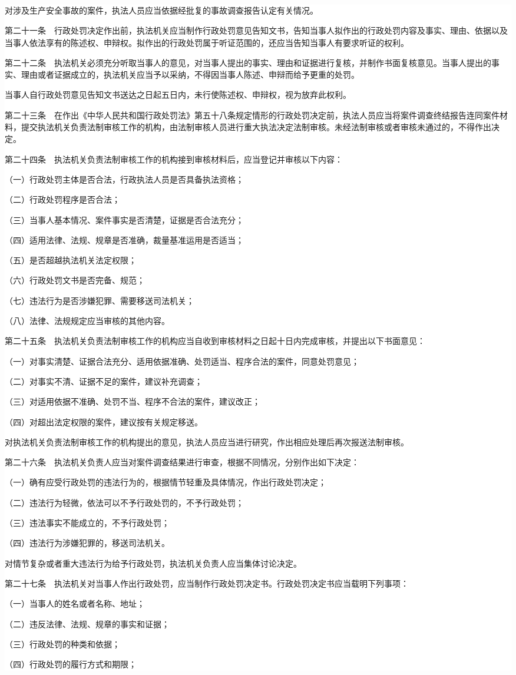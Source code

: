 对涉及生产安全事故的案件，执法人员应当依据经批复的事故调查报告认定有关情况。

第二十一条　行政处罚决定作出前，执法机关应当制作行政处罚意见告知文书，告知当事人拟作出的行政处罚内容及事实、理由、依据以及当事人依法享有的陈述权、申辩权。拟作出的行政处罚属于听证范围的，还应当告知当事人有要求听证的权利。

第二十二条　执法机关必须充分听取当事人的意见，对当事人提出的事实、理由和证据进行复核，并制作书面复核意见。当事人提出的事实、理由或者证据成立的，执法机关应当予以采纳，不得因当事人陈述、申辩而给予更重的处罚。

当事人自行政处罚意见告知文书送达之日起五日内，未行使陈述权、申辩权，视为放弃此权利。

第二十三条　在作出《中华人民共和国行政处罚法》第五十八条规定情形的行政处罚决定前，执法人员应当将案件调查终结报告连同案件材料，提交执法机关负责法制审核工作的机构，由法制审核人员进行重大执法决定法制审核。未经法制审核或者审核未通过的，不得作出决定。

第二十四条　执法机关负责法制审核工作的机构接到审核材料后，应当登记并审核以下内容：

（一）行政处罚主体是否合法，行政执法人员是否具备执法资格；

（二）行政处罚程序是否合法；

（三）当事人基本情况、案件事实是否清楚，证据是否合法充分；

（四）适用法律、法规、规章是否准确，裁量基准运用是否适当；

（五）是否超越执法机关法定权限；

（六）行政处罚文书是否完备、规范；

（七）违法行为是否涉嫌犯罪、需要移送司法机关；

（八）法律、法规规定应当审核的其他内容。

第二十五条　执法机关负责法制审核工作的机构应当自收到审核材料之日起十日内完成审核，并提出以下书面意见：

（一）对事实清楚、证据合法充分、适用依据准确、处罚适当、程序合法的案件，同意处罚意见；

（二）对事实不清、证据不足的案件，建议补充调查；

（三）对适用依据不准确、处罚不当、程序不合法的案件，建议改正；

（四）对超出法定权限的案件，建议按有关规定移送。

对执法机关负责法制审核工作的机构提出的意见，执法人员应当进行研究，作出相应处理后再次报送法制审核。

第二十六条　执法机关负责人应当对案件调查结果进行审查，根据不同情况，分别作出如下决定：

（一）确有应受行政处罚的违法行为的，根据情节轻重及具体情况，作出行政处罚决定；

（二）违法行为轻微，依法可以不予行政处罚的，不予行政处罚；

（三）违法事实不能成立的，不予行政处罚；

（四）违法行为涉嫌犯罪的，移送司法机关。

对情节复杂或者重大违法行为给予行政处罚，执法机关负责人应当集体讨论决定。

第二十七条　执法机关对当事人作出行政处罚，应当制作行政处罚决定书。行政处罚决定书应当载明下列事项：

（一）当事人的姓名或者名称、地址；

（二）违反法律、法规、规章的事实和证据；

（三）行政处罚的种类和依据；

（四）行政处罚的履行方式和期限；

